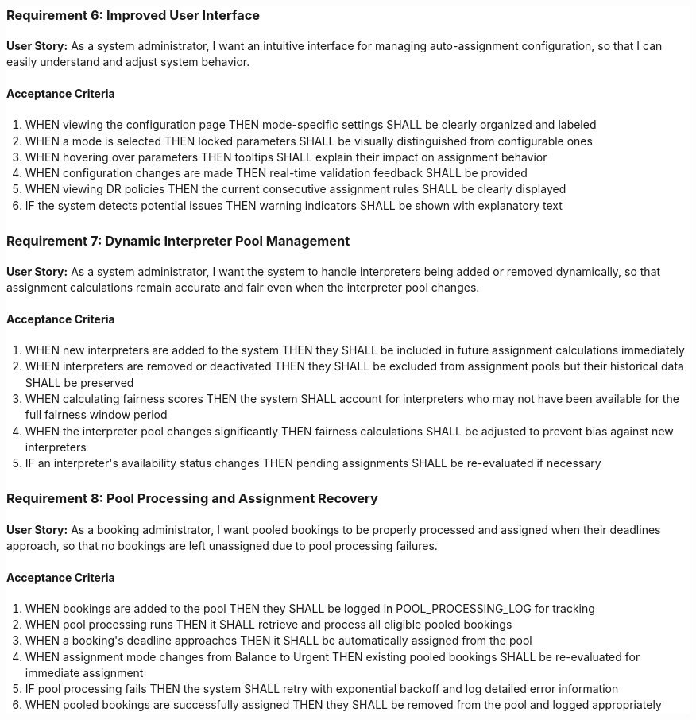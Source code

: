 ### Requirement 6: Improved User Interface

**User Story:** As a system administrator, I want an intuitive interface for managing auto-assignment configuration, so that I can easily understand and adjust system behavior.

#### Acceptance Criteria

1. WHEN viewing the configuration page THEN mode-specific settings SHALL be clearly organized and labeled
2. WHEN a mode is selected THEN locked parameters SHALL be visually distinguished from configurable ones
3. WHEN hovering over parameters THEN tooltips SHALL explain their impact on assignment behavior
4. WHEN configuration changes are made THEN real-time validation feedback SHALL be provided
5. WHEN viewing DR policies THEN the current consecutive assignment rules SHALL be clearly displayed
6. IF the system detects potential issues THEN warning indicators SHALL be shown with explanatory text

### Requirement 7: Dynamic Interpreter Pool Management

**User Story:** As a system administrator, I want the system to handle interpreters being added or removed dynamically, so that assignment calculations remain accurate and fair even when the interpreter pool changes.

#### Acceptance Criteria

1. WHEN new interpreters are added to the system THEN they SHALL be included in future assignment calculations immediately
2. WHEN interpreters are removed or deactivated THEN they SHALL be excluded from assignment pools but their historical data SHALL be preserved
3. WHEN calculating fairness scores THEN the system SHALL account for interpreters who may not have been available for the full fairness window period
4. WHEN the interpreter pool changes significantly THEN fairness calculations SHALL be adjusted to prevent bias against new interpreters
5. IF an interpreter's availability status changes THEN pending assignments SHALL be re-evaluated if necessary

### Requirement 8: Pool Processing and Assignment Recovery

**User Story:** As a booking administrator, I want pooled bookings to be properly processed and assigned when their deadlines approach, so that no bookings are left unassigned due to pool processing failures.

#### Acceptance Criteria

1. WHEN bookings are added to the pool THEN they SHALL be logged in POOL_PROCESSING_LOG for tracking
2. WHEN pool processing runs THEN it SHALL retrieve and process all eligible pooled bookings
3. WHEN a booking's deadline approaches THEN it SHALL be automatically assigned from the pool
4. WHEN assignment mode changes from Balance to Urgent THEN existing pooled bookings SHALL be re-evaluated for immediate assignment
5. IF pool processing fails THEN the system SHALL retry with exponential backoff and log detailed error information
6. WHEN pooled bookings are successfully assigned THEN they SHALL be removed from the pool and logged appropriately
